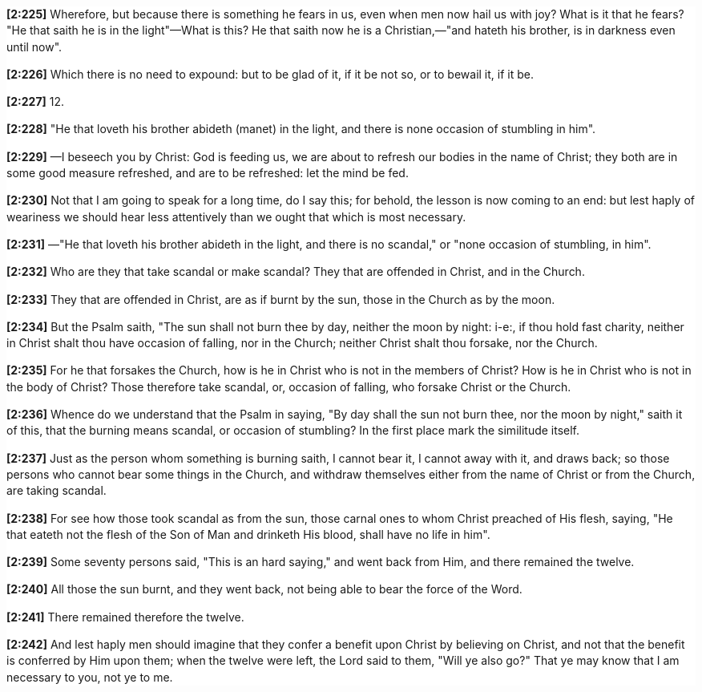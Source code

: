 **[2:225]** Wherefore, but because there is something he fears in us, even when men now hail us with joy? What is it that he fears? "He that saith he is in the light"—What is this? He that saith now he is a Christian,—"and hateth his brother, is in darkness even until now".

**[2:226]** Which there is no need to expound: but to be glad of it, if it be not so, or to bewail it, if it be.

**[2:227]** 12.

**[2:228]** "He that loveth his brother abideth (manet) in the light, and there is none occasion of stumbling in him".

**[2:229]** —I beseech you by Christ: God is feeding us, we are about to refresh our bodies in the name of Christ; they both are in some good measure refreshed, and are to be refreshed: let the mind be fed.

**[2:230]** Not that I am going to speak for a long time, do I say this; for behold, the lesson is now coming to an end: but lest haply of weariness we should hear less attentively than we ought that which is most necessary.

**[2:231]** —"He that loveth his brother abideth in the light, and there is no scandal," or "none occasion of stumbling, in him".

**[2:232]** Who are they that take scandal or make scandal? They that are offended in Christ, and in the Church.

**[2:233]** They that are offended in Christ, are as if burnt by the sun, those in the Church as by the moon.

**[2:234]** But the Psalm saith, "The sun shall not burn thee by day, neither the moon by night: i-e:, if thou hold fast charity, neither in Christ shalt thou have occasion of falling, nor in the Church; neither Christ shalt thou forsake, nor the Church.

**[2:235]** For he that forsakes the Church, how is he in Christ who is not in the members of Christ? How is he in Christ who is not in the body of Christ? Those therefore take scandal, or, occasion of falling, who forsake Christ or the Church.

**[2:236]** Whence do we understand that the Psalm in saying, "By day shall the sun not burn thee, nor the moon by night," saith it of this, that the burning means scandal, or occasion of stumbling? In the first place mark the similitude itself.

**[2:237]** Just as the person whom something is burning saith, I cannot bear it, I cannot away with it, and draws back; so those persons  who cannot bear some things in the Church, and withdraw themselves either from the name of Christ or from the Church, are taking scandal.

**[2:238]** For see how those took scandal as from the sun, those carnal ones to whom Christ preached of His flesh, saying, "He that eateth not the flesh of the Son of Man and drinketh His blood, shall have no life in him".

**[2:239]** Some seventy persons said, "This is an hard saying," and went back from Him, and there remained the twelve.

**[2:240]** All those the sun burnt, and they went back, not being able to bear the force of the Word.

**[2:241]** There remained therefore the twelve.

**[2:242]** And lest haply men should imagine that they confer a benefit upon Christ by believing on Christ, and not that the benefit is conferred by Him upon them; when the twelve were left, the Lord said to them, "Will ye also go?" That ye may know that I am necessary to you, not ye to me.
